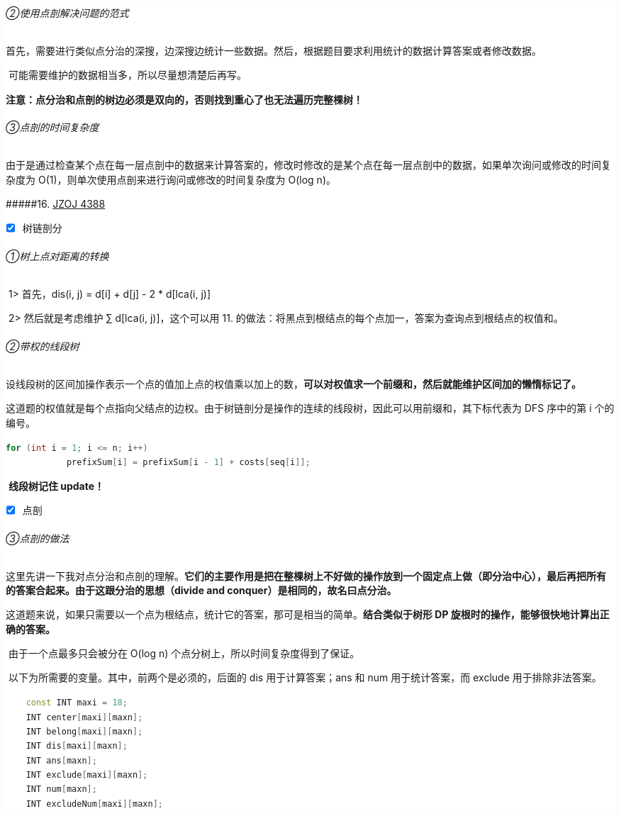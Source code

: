 ###### ②使用点剖解决问题的范式

​	首先，需要进行类似点分治的深搜，边深搜边统计一些数据。然后，根据题目要求利用统计的数据计算答案或者修改数据。

​	可能需要维护的数据相当多，所以尽量想清楚后再写。

​	**注意：点分治和点剖的树边必须是双向的，否则找到重心了也无法遍历完整棵树！**

###### ③点剖的时间复杂度

​	由于是通过检查某个点在每一层点剖中的数据来计算答案的，修改时修改的是某个点在每一层点剖中的数据，如果单次询问或修改的时间复杂度为 O(1)，则单次使用点剖来进行询问或修改的时间复杂度为 O(log n)。

#####16. [JZOJ 4388](https://jzoj.net/senior/#main/show/4503)

- [x] 树链剖分

###### ①树上点对距离的转换

​	1> 首先，dis(i, j) = d[i] + d[j] - 2 * d[lca(i, j)]

​	2> 然后就是考虑维护 ∑ d[lca(i, j)]，这个可以用 11. 的做法：将黑点到根结点的每个点加一，答案为查询点到根结点的权值和。

###### ②带权的线段树

​	设线段树的区间加操作表示一个点的值加上点的权值乘以加上的数，**可以对权值求一个前缀和，然后就能维护区间加的懒惰标记了。**

​	这道题的权值就是每个点指向父结点的边权。由于树链剖分是操作的连续的线段树，因此可以用前缀和，其下标代表为 DFS 序中的第 i 个的编号。

```c++
for (int i = 1; i <= n; i++)
			prefixSum[i] = prefixSum[i - 1] + costs[seq[i]];
```

​	**线段树记住 update！**



- [x] 点剖

###### ③点剖的做法

​	这里先讲一下我对点分治和点剖的理解。**它们的主要作用是把在整棵树上不好做的操作放到一个固定点上做（即分治中心），最后再把所有的答案合起来。由于这跟分治的思想（divide and conquer）是相同的，故名曰点分治。**

​	这道题来说，如果只需要以一个点为根结点，统计它的答案，那可是相当的简单。**结合类似于树形 DP 旋根时的操作，能够很快地计算出正确的答案。**

​	由于一个点最多只会被分在 O(log n) 个点分树上，所以时间复杂度得到了保证。

​	以下为所需要的变量。其中，前两个是必须的，后面的 dis 用于计算答案；ans 和 num 用于统计答案，而 exclude 用于排除非法答案。

```c++
	const INT maxi = 18;
	INT center[maxi][maxn];
	INT belong[maxi][maxn];
	INT dis[maxi][maxn];
	INT ans[maxn];
	INT exclude[maxi][maxn];
	INT num[maxn];
	INT excludeNum[maxi][maxn];
```
